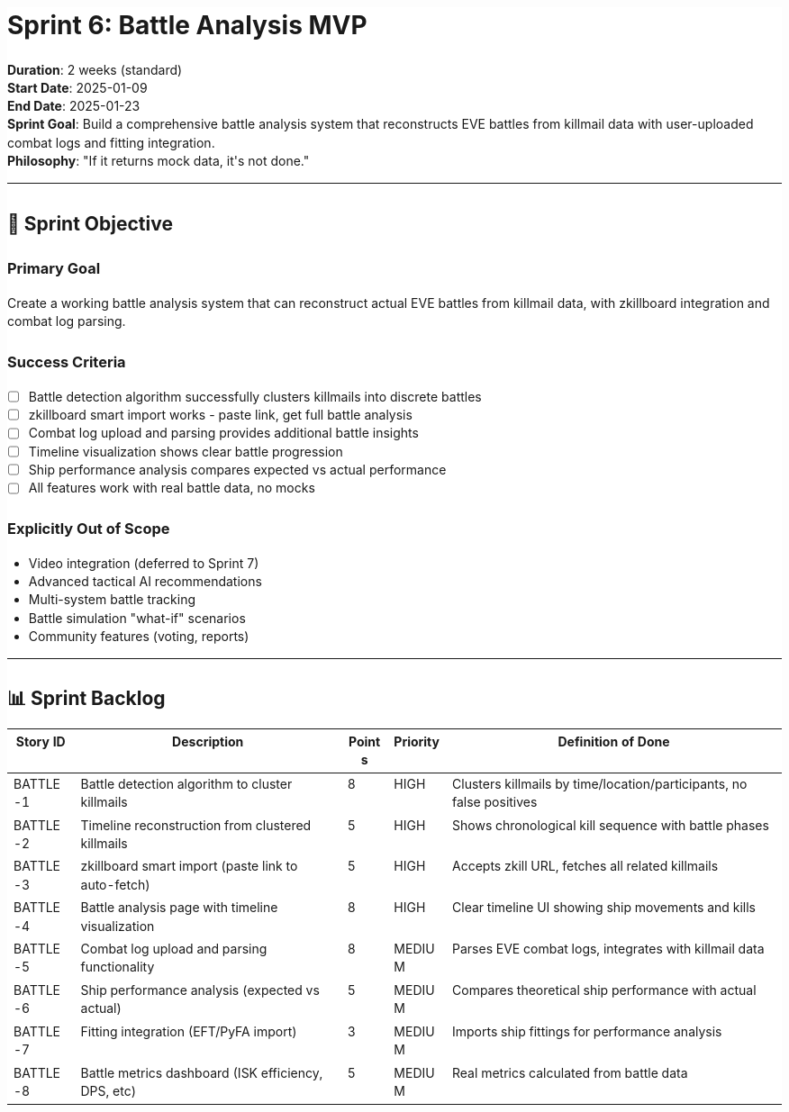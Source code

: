 # Sprint 6: Battle Analysis MVP

**Duration**: 2 weeks (standard)  
**Start Date**: 2025-01-09  
**End Date**: 2025-01-23  
**Sprint Goal**: Build a comprehensive battle analysis system that reconstructs EVE battles from killmail data with user-uploaded combat logs and fitting integration.  
**Philosophy**: "If it returns mock data, it's not done."

---

## 🎯 Sprint Objective

### Primary Goal
Create a working battle analysis system that can reconstruct actual EVE battles from killmail data, with zkillboard integration and combat log parsing.

### Success Criteria
- [ ] Battle detection algorithm successfully clusters killmails into discrete battles
- [ ] zkillboard smart import works - paste link, get full battle analysis
- [ ] Combat log upload and parsing provides additional battle insights
- [ ] Timeline visualization shows clear battle progression
- [ ] Ship performance analysis compares expected vs actual performance
- [ ] All features work with real battle data, no mocks

### Explicitly Out of Scope
- Video integration (deferred to Sprint 7)
- Advanced tactical AI recommendations
- Multi-system battle tracking
- Battle simulation "what-if" scenarios
- Community features (voting, reports)

---

## 📊 Sprint Backlog

| Story ID | Description | Points | Priority | Definition of Done |
|----------|-------------|---------|----------|-------------------|
| BATTLE-1 | Battle detection algorithm to cluster killmails | 8 | HIGH | Clusters killmails by time/location/participants, no false positives |
| BATTLE-2 | Timeline reconstruction from clustered killmails | 5 | HIGH | Shows chronological kill sequence with battle phases |
| BATTLE-3 | zkillboard smart import (paste link to auto-fetch) | 5 | HIGH | Accepts zkill URL, fetches all related killmails |
| BATTLE-4 | Battle analysis page with timeline visualization | 8 | HIGH | Clear timeline UI showing ship movements and kills |
| BATTLE-5 | Combat log upload and parsing functionality | 8 | MEDIUM | Parses EVE combat logs, integrates with killmail data |
| BATTLE-6 | Ship performance analysis (expected vs actual) | 5 | MEDIUM | Compares theoretical ship performance with actual |
| BATTLE-7 | Fitting integration (EFT/PyFA import) | 3 | MEDIUM | Imports ship fittings for performance analysis |
| BATTLE-8 | Battle metrics dashboard (ISK efficiency, DPS, etc) | 5 | MEDIUM | Real metrics calculated from battle data |
